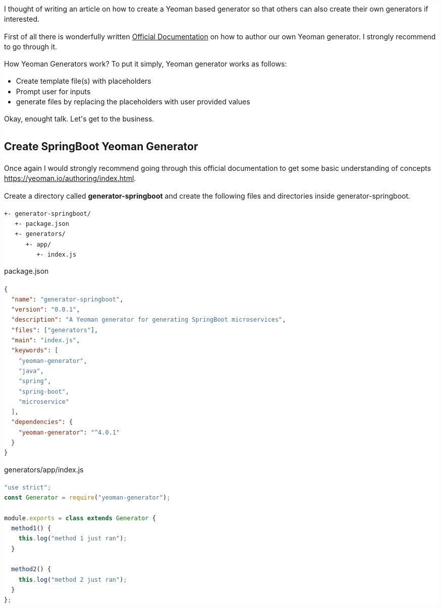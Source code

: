 I thought of writing an article on how to create a Yeoman based generator so that others can also create their own generators if interested.

First of all there is wonderfully written [Official Documentation](https://yeoman.io/authoring/) on how to author our own Yeoman generator. I strongly recommend to go through it.

How Yeoman Generators work?
To put it simply, Yeoman generator works as follows:

- Create template file(s) with placeholders
- Prompt user for inputs
- generate files by replacing the placeholders with user provided values

Okay, enought talk. Let's get to the business.

## Create SpringBoot Yeoman Generator

Once again I would strongly recommend going through this official documentation to get some basic understanding of concepts https://yeoman.io/authoring/index.html.

Create a directory called **generator-springboot** and create the following files and directories inside generator-springboot.

```
+- generator-springboot/
   +- package.json
   +- generators/
      +- app/
         +- index.js
```

package.json

```json
{
  "name": "generator-springboot",
  "version": "0.0.1",
  "description": "A Yeoman generator for generating SpringBoot microservices",
  "files": ["generators"],
  "main": "index.js",
  "keywords": [
    "yeoman-generator",
    "java",
    "spring",
    "spring-boot",
    "microservice"
  ],
  "dependencies": {
    "yeoman-generator": "^4.0.1"
  }
}
```

generators/app/index.js

```js
"use strict";
const Generator = require("yeoman-generator");

module.exports = class extends Generator {
  method1() {
    this.log("method 1 just ran");
  }

  method2() {
    this.log("method 2 just ran");
  }
};
```